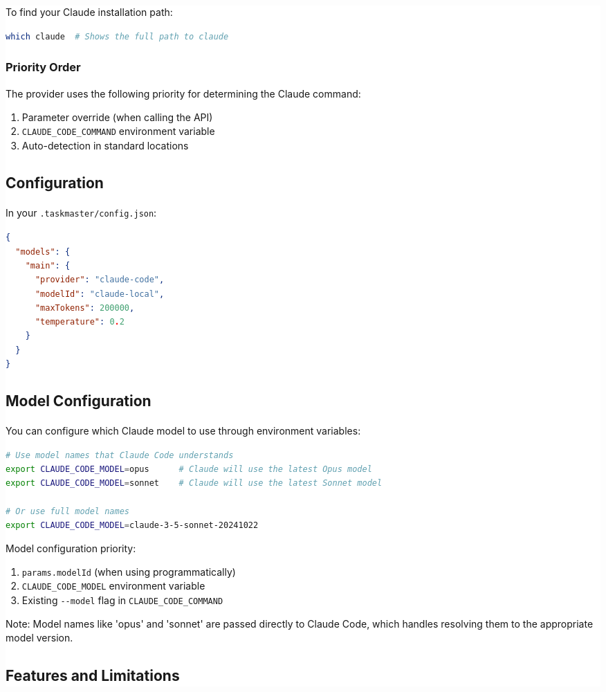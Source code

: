 ```bash
```

To find your Claude installation path:
```bash
which claude  # Shows the full path to claude
```

### Priority Order

The provider uses the following priority for determining the Claude command:
1. Parameter override (when calling the API)
2. `CLAUDE_CODE_COMMAND` environment variable
3. Auto-detection in standard locations

## Configuration

In your `.taskmaster/config.json`:

```json
{
  "models": {
    "main": {
      "provider": "claude-code",
      "modelId": "claude-local",
      "maxTokens": 200000,
      "temperature": 0.2
    }
  }
}
```

## Model Configuration

You can configure which Claude model to use through environment variables:

```bash
# Use model names that Claude Code understands
export CLAUDE_CODE_MODEL=opus      # Claude will use the latest Opus model
export CLAUDE_CODE_MODEL=sonnet    # Claude will use the latest Sonnet model

# Or use full model names
export CLAUDE_CODE_MODEL=claude-3-5-sonnet-20241022
```

Model configuration priority:
1. `params.modelId` (when using programmatically)
2. `CLAUDE_CODE_MODEL` environment variable
3. Existing `--model` flag in `CLAUDE_CODE_COMMAND`

Note: Model names like 'opus' and 'sonnet' are passed directly to Claude Code, which handles resolving them to the appropriate model version.

## Features and Limitations
